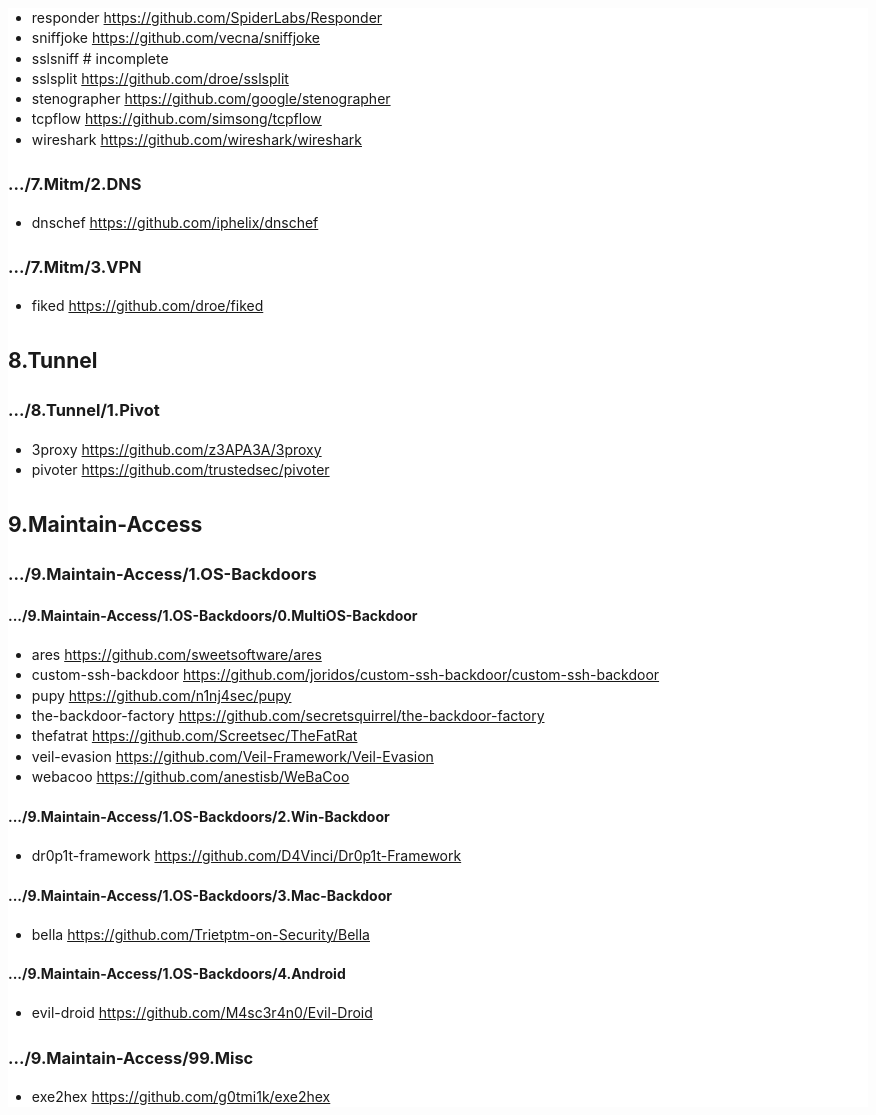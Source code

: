 * responder https://github.com/SpiderLabs/Responder
* sniffjoke https://github.com/vecna/sniffjoke
* sslsniff # incomplete
* sslsplit https://github.com/droe/sslsplit
* stenographer https://github.com/google/stenographer
* tcpflow https://github.com/simsong/tcpflow
* wireshark https://github.com/wireshark/wireshark

### .../7.Mitm/2.DNS
* dnschef https://github.com/iphelix/dnschef
### .../7.Mitm/3.VPN
* fiked https://github.com/droe/fiked

## 8.Tunnel

### .../8.Tunnel/1.Pivot
* 3proxy https://github.com/z3APA3A/3proxy
* pivoter https://github.com/trustedsec/pivoter

## 9.Maintain-Access
### .../9.Maintain-Access/1.OS-Backdoors
#### .../9.Maintain-Access/1.OS-Backdoors/0.MultiOS-Backdoor
* ares https://github.com/sweetsoftware/ares
* custom-ssh-backdoor https://github.com/joridos/custom-ssh-backdoor/custom-ssh-backdoor
* pupy https://github.com/n1nj4sec/pupy
* the-backdoor-factory https://github.com/secretsquirrel/the-backdoor-factory
* thefatrat https://github.com/Screetsec/TheFatRat
* veil-evasion https://github.com/Veil-Framework/Veil-Evasion
* webacoo https://github.com/anestisb/WeBaCoo


#### .../9.Maintain-Access/1.OS-Backdoors/2.Win-Backdoor
* dr0p1t-framework https://github.com/D4Vinci/Dr0p1t-Framework

#### .../9.Maintain-Access/1.OS-Backdoors/3.Mac-Backdoor
* bella https://github.com/Trietptm-on-Security/Bella

#### .../9.Maintain-Access/1.OS-Backdoors/4.Android
* evil-droid https://github.com/M4sc3r4n0/Evil-Droid

### .../9.Maintain-Access/99.Misc
* exe2hex https://github.com/g0tmi1k/exe2hex